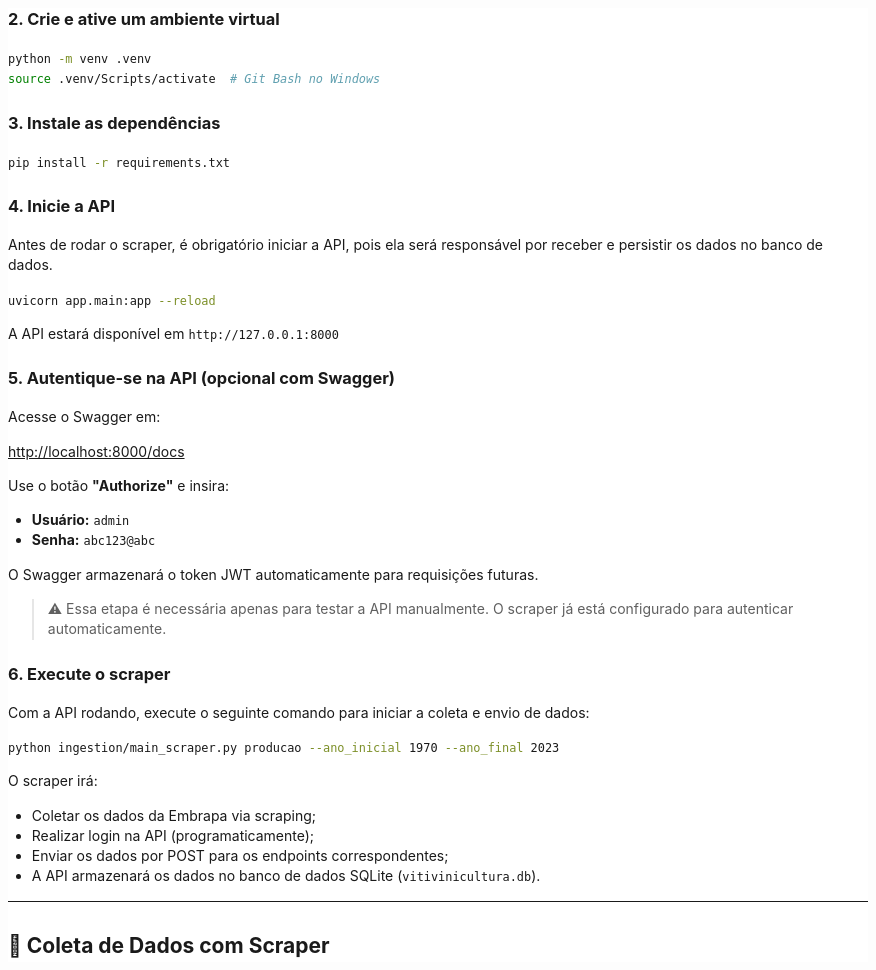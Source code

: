 ### 2. Crie e ative um ambiente virtual

```bash
python -m venv .venv
source .venv/Scripts/activate  # Git Bash no Windows
```

### 3. Instale as dependências

```bash
pip install -r requirements.txt
```

### 4. Inicie a API

Antes de rodar o scraper, é obrigatório iniciar a API, pois ela será responsável por receber e persistir os dados no banco de dados.

```bash
uvicorn app.main:app --reload
```

A API estará disponível em `http://127.0.0.1:8000`

### 5. Autentique-se na API (opcional com Swagger)

Acesse o Swagger em:

[http://localhost:8000/docs](http://localhost:8000/docs)

Use o botão **"Authorize"** e insira:

- **Usuário:** `admin`
- **Senha:** `abc123@abc`

O Swagger armazenará o token JWT automaticamente para requisições futuras.

> ⚠️ Essa etapa é necessária apenas para testar a API manualmente. O scraper já está configurado para autenticar automaticamente.

### 6. Execute o scraper

Com a API rodando, execute o seguinte comando para iniciar a coleta e envio de dados:

```bash
python ingestion/main_scraper.py producao --ano_inicial 1970 --ano_final 2023
```

O scraper irá:
- Coletar os dados da Embrapa via scraping;
- Realizar login na API (programaticamente);
- Enviar os dados por POST para os endpoints correspondentes;
- A API armazenará os dados no banco de dados SQLite (`vitivinicultura.db`).


---

## 🧢 Coleta de Dados com Scraper

